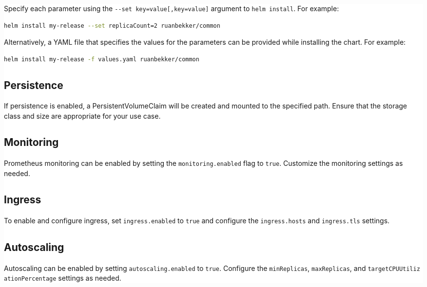 Specify each parameter using the `--set key=value[,key=value]` argument to `helm install`. For example:

```sh
helm install my-release --set replicaCount=2 ruanbekker/common
```

Alternatively, a YAML file that specifies the values for the parameters can be provided while installing the chart. For example:

```sh
helm install my-release -f values.yaml ruanbekker/common
```

## Persistence

If persistence is enabled, a PersistentVolumeClaim will be created and mounted to the specified path. Ensure that the storage class and size are appropriate for your use case.

## Monitoring

Prometheus monitoring can be enabled by setting the `monitoring.enabled` flag to `true`. Customize the monitoring settings as needed.

## Ingress

To enable and configure ingress, set `ingress.enabled` to `true` and configure the `ingress.hosts` and `ingress.tls` settings.

## Autoscaling

Autoscaling can be enabled by setting `autoscaling.enabled` to `true`. Configure the `minReplicas`, `maxReplicas`, and `targetCPUUtilizationPercentage` settings as needed.

